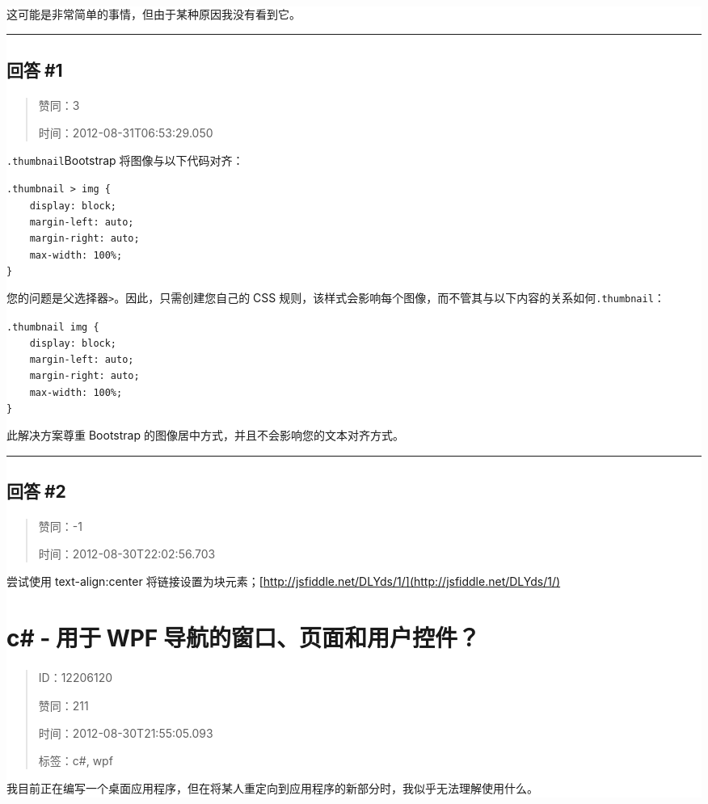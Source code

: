 这可能是非常简单的事情，但由于某种原因我没有看到它。

* * *

## 回答 #1

> 赞同：3
> 
> 时间：2012-08-31T06:53:29.050

`.thumbnail`Bootstrap 将图像与以下代码对齐：

```
.thumbnail > img {
    display: block;
    margin-left: auto;
    margin-right: auto;
    max-width: 100%;
} 
```

您的问题是父选择器`>`。因此，只需创建您自己的 CSS 规则，该样式会影响每个图像，而不管其与以下内容的关系如何`.thumbnail`：

```
.thumbnail img {
    display: block;
    margin-left: auto;
    margin-right: auto;
    max-width: 100%;
} 
```

此解决方案尊重 Bootstrap 的图像居中方式，并且不会影响您的文本对齐方式。

* * *

## 回答 #2

> 赞同：-1
> 
> 时间：2012-08-30T22:02:56.703

尝试使用 text-align:center 将链接设置为块元素；[http://jsfiddle.net/DLYds/1/](http://jsfiddle.net/DLYds/1/)

# c# - 用于 WPF 导航的窗口、页面和用户控件？

> ID：12206120
> 
> 赞同：211
> 
> 时间：2012-08-30T21:55:05.093
> 
> 标签：c#, wpf

我目前正在编写一个桌面应用程序，但在将某人重定向到应用程序的新部分时，我似乎无法理解使用什么。
